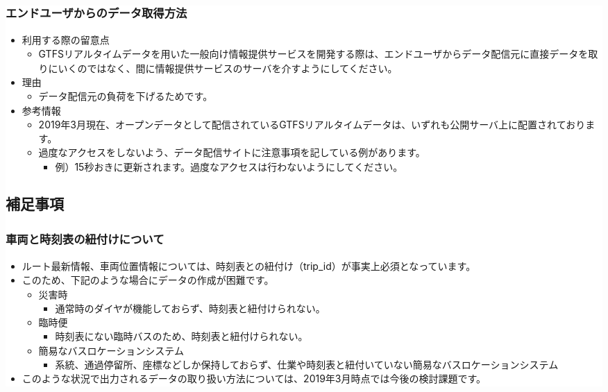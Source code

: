### エンドユーザからのデータ取得方法

* 利用する際の留意点
  * GTFSリアルタイムデータを用いた一般向け情報提供サービスを開発する際は、エンドユーザからデータ配信元に直接データを取りにいくのではなく、間に情報提供サービスのサーバを介すようにしてください。
* 理由
  * データ配信元の負荷を下げるためです。
* 参考情報
  * 2019年3月現在、オープンデータとして配信されているGTFSリアルタイムデータは、いずれも公開サーバ上に配置されております。
  * 過度なアクセスをしないよう、データ配信サイトに注意事項を記している例があります。
    * 例）15秒おきに更新されます。過度なアクセスは行わないようにしてください。

## 補足事項

### 車両と時刻表の紐付けについて

* ルート最新情報、車両位置情報については、時刻表との紐付け（trip_id）が事実上必須となっています。
* このため、下記のような場合にデータの作成が困難です。
  * 災害時
    * 通常時のダイヤが機能しておらず、時刻表と紐付けられない。
  * 臨時便
    * 時刻表にない臨時バスのため、時刻表と紐付けられない。
  * 簡易なバスロケーションシステム
    * 系統、通過停留所、座標などしか保持しておらず、仕業や時刻表と紐付いていない簡易なバスロケーションシステム
* このような状況で出力されるデータの取り扱い方法については、2019年3月時点では今後の検討課題です。
